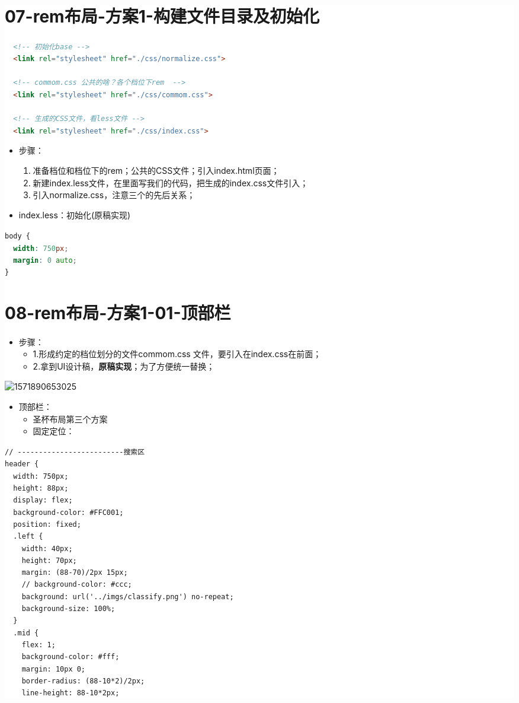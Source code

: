 

# 07-rem布局-方案1-构建文件目录及初始化

```html
  <!-- 初始化base -->
  <link rel="stylesheet" href="./css/normalize.css">

  <!-- commom.css 公共的啥？各个档位下rem  -->
  <link rel="stylesheet" href="./css/commom.css">

  <!-- 生成的CSS文件，看less文件 -->
  <link rel="stylesheet" href="./css/index.css">
```

* 步骤：
  1. 准备档位和档位下的rem；公共的CSS文件；引入index.html页面；
  2. 新建index.less文件，在里面写我们的代码，把生成的index.css文件引入；
  3. 引入normalize.css，注意三个的先后关系；

* index.less：初始化(原稿实现)

```css
body {
  width: 750px;
  margin: 0 auto;
}
```





# 08-rem布局-方案1-01-顶部栏

* 步骤：
  * 1.形成约定的档位划分的文件commom.css 文件，要引入在index.css在前面；
  * 2.拿到UI设计稿，**原稿实现**；为了方便统一替换；

![1571890653025](D:/就业班学习资料/就业班第4天/001-资料/imgs/1571890653025.png)

* 顶部栏：
  * 圣杯布局第三个方案
  * 固定定位：

```less
// -------------------------搜索区
header {
  width: 750px;
  height: 88px;
  display: flex;
  background-color: #FFC001;
  position: fixed;
  .left {
    width: 40px;
    height: 70px;
    margin: (88-70)/2px 15px;
    // background-color: #ccc;
    background: url('../imgs/classify.png') no-repeat;
    background-size: 100%;
  }
  .mid {
    flex: 1;
    background-color: #fff;
    margin: 10px 0;
    border-radius: (88-10*2)/2px;
    line-height: 88-10*2px;
```